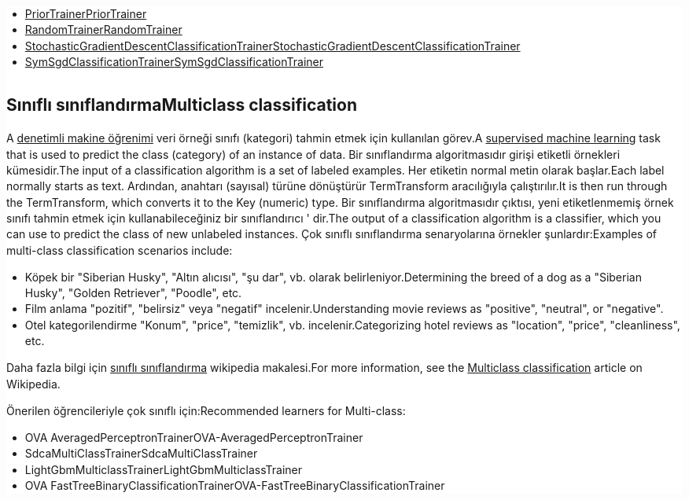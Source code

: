 * [<span data-ttu-id="3978d-136">PriorTrainer</span><span class="sxs-lookup"><span data-stu-id="3978d-136">PriorTrainer</span></span>](xref:Microsoft.ML.Trainers.PriorTrainer)
* [<span data-ttu-id="3978d-137">RandomTrainer</span><span class="sxs-lookup"><span data-stu-id="3978d-137">RandomTrainer</span></span>](xref:Microsoft.ML.Trainers.RandomTrainer)
* [<span data-ttu-id="3978d-138">StochasticGradientDescentClassificationTrainer</span><span class="sxs-lookup"><span data-stu-id="3978d-138">StochasticGradientDescentClassificationTrainer</span></span>](xref:Microsoft.ML.Trainers.StochasticGradientDescentClassificationTrainer)
* [<span data-ttu-id="3978d-139">SymSgdClassificationTrainer</span><span class="sxs-lookup"><span data-stu-id="3978d-139">SymSgdClassificationTrainer</span></span>](xref:Microsoft.ML.Trainers.SymSgd.SymSgdClassificationTrainer)

## <a name="multiclass-classification"></a><span data-ttu-id="3978d-140">Sınıflı sınıflandırma</span><span class="sxs-lookup"><span data-stu-id="3978d-140">Multiclass classification</span></span>

<span data-ttu-id="3978d-141">A [denetimli makine öğrenimi](glossary.md#supervised-machine-learning) veri örneği sınıfı (kategori) tahmin etmek için kullanılan görev.</span><span class="sxs-lookup"><span data-stu-id="3978d-141">A [supervised machine learning](glossary.md#supervised-machine-learning) task that is used to predict the class (category) of an instance of data.</span></span> <span data-ttu-id="3978d-142">Bir sınıflandırma algoritmasıdır girişi etiketli örnekleri kümesidir.</span><span class="sxs-lookup"><span data-stu-id="3978d-142">The input of a classification algorithm is a set of labeled examples.</span></span> <span data-ttu-id="3978d-143">Her etiketin normal metin olarak başlar.</span><span class="sxs-lookup"><span data-stu-id="3978d-143">Each label normally starts as text.</span></span> <span data-ttu-id="3978d-144">Ardından, anahtarı (sayısal) türüne dönüştürür TermTransform aracılığıyla çalıştırılır.</span><span class="sxs-lookup"><span data-stu-id="3978d-144">It is then run through the TermTransform, which converts it to the Key (numeric) type.</span></span> <span data-ttu-id="3978d-145">Bir sınıflandırma algoritmasıdır çıktısı, yeni etiketlenmemiş örnek sınıfı tahmin etmek için kullanabileceğiniz bir sınıflandırıcı ' dir.</span><span class="sxs-lookup"><span data-stu-id="3978d-145">The output of a classification algorithm is a classifier, which you can use to predict the class of new unlabeled instances.</span></span> <span data-ttu-id="3978d-146">Çok sınıflı sınıflandırma senaryolarına örnekler şunlardır:</span><span class="sxs-lookup"><span data-stu-id="3978d-146">Examples of multi-class classification scenarios include:</span></span>

* <span data-ttu-id="3978d-147">Köpek bir "Siberian Husky", "Altın alıcısı", "şu dar", vb. olarak belirleniyor.</span><span class="sxs-lookup"><span data-stu-id="3978d-147">Determining the breed of a dog as a "Siberian Husky", "Golden Retriever", "Poodle", etc.</span></span>
* <span data-ttu-id="3978d-148">Film anlama "pozitif", "belirsiz" veya "negatif" incelenir.</span><span class="sxs-lookup"><span data-stu-id="3978d-148">Understanding movie reviews as "positive", "neutral", or "negative".</span></span>
* <span data-ttu-id="3978d-149">Otel kategorilendirme "Konum", "price", "temizlik", vb. incelenir.</span><span class="sxs-lookup"><span data-stu-id="3978d-149">Categorizing hotel reviews as "location", "price", "cleanliness", etc.</span></span>

<span data-ttu-id="3978d-150">Daha fazla bilgi için [sınıflı sınıflandırma](https://en.wikipedia.org/wiki/Multiclass_classification) wikipedia makalesi.</span><span class="sxs-lookup"><span data-stu-id="3978d-150">For more information, see the [Multiclass classification](https://en.wikipedia.org/wiki/Multiclass_classification) article on Wikipedia.</span></span>

<span data-ttu-id="3978d-151">Önerilen öğrencileriyle çok sınıflı için:</span><span class="sxs-lookup"><span data-stu-id="3978d-151">Recommended learners for Multi-class:</span></span>

* <span data-ttu-id="3978d-152">OVA AveragedPerceptronTrainer</span><span class="sxs-lookup"><span data-stu-id="3978d-152">OVA-AveragedPerceptronTrainer</span></span>
* <span data-ttu-id="3978d-153">SdcaMultiClassTrainer</span><span class="sxs-lookup"><span data-stu-id="3978d-153">SdcaMultiClassTrainer</span></span>
* <span data-ttu-id="3978d-154">LightGbmMulticlassTrainer</span><span class="sxs-lookup"><span data-stu-id="3978d-154">LightGbmMulticlassTrainer</span></span>
* <span data-ttu-id="3978d-155">OVA FastTreeBinaryClassificationTrainer</span><span class="sxs-lookup"><span data-stu-id="3978d-155">OVA-FastTreeBinaryClassificationTrainer</span></span>
